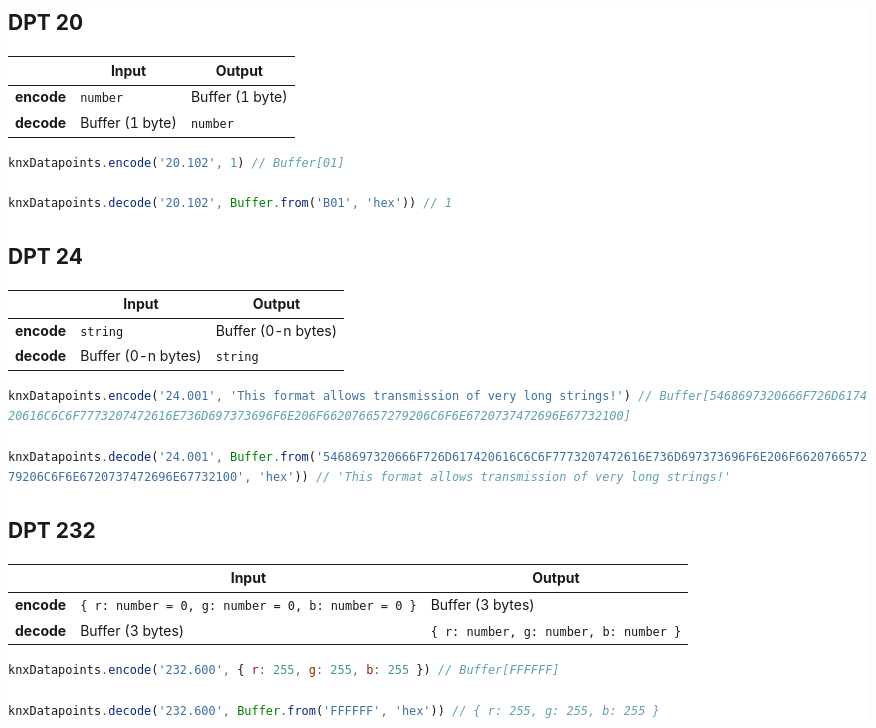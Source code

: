 ## DPT 20

||Input|Output|
|---|---|---|
|**encode**|`number`|Buffer (1 byte)|
|**decode**|Buffer (1 byte)|`number`|

```js
knxDatapoints.encode('20.102', 1) // Buffer[01]

knxDatapoints.decode('20.102', Buffer.from('B01', 'hex')) // 1
```

## DPT 24

||Input|Output|
|---|---|---|
|**encode**|`string`|Buffer (0-n bytes)|
|**decode**|Buffer (0-n bytes)|`string`|

```js
knxDatapoints.encode('24.001', 'This format allows transmission of very long strings!') // Buffer[5468697320666F726D617420616C6C6F7773207472616E736D697373696F6E206F662076657279206C6F6E6720737472696E67732100]

knxDatapoints.decode('24.001', Buffer.from('5468697320666F726D617420616C6C6F7773207472616E736D697373696F6E206F662076657279206C6F6E6720737472696E67732100', 'hex')) // 'This format allows transmission of very long strings!'
```

## DPT 232

||Input|Output|
|---|---|---|
|**encode**|`{ r: number = 0, g: number = 0, b: number = 0 }`|Buffer (3 bytes)|
|**decode**|Buffer (3 bytes)|`{ r: number, g: number, b: number }`|

```js
knxDatapoints.encode('232.600', { r: 255, g: 255, b: 255 }) // Buffer[FFFFFF]

knxDatapoints.decode('232.600', Buffer.from('FFFFFF', 'hex')) // { r: 255, g: 255, b: 255 }
```

